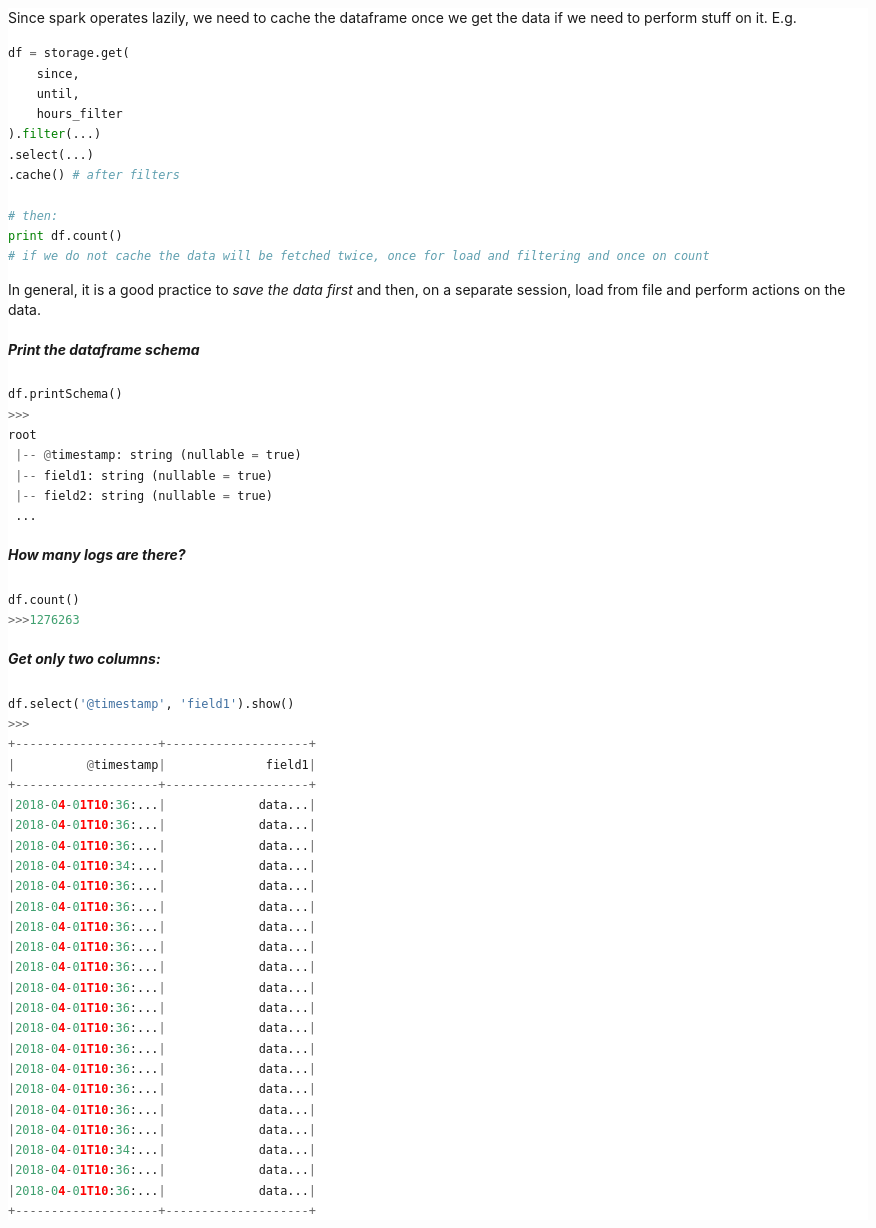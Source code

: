 Since spark operates lazily, we need to cache the dataframe once we get the data if we need to perform stuff on it.
E.g.
```python
df = storage.get(
    since,
    until,
    hours_filter
).filter(...)
.select(...)
.cache() # after filters

# then:
print df.count()
# if we do not cache the data will be fetched twice, once for load and filtering and once on count

```
In general, it is a good practice to *save the data first* and then, on a separate session, load from file and perform actions on the data.

##### Print the dataframe schema
```python
df.printSchema()
>>>
root
 |-- @timestamp: string (nullable = true)
 |-- field1: string (nullable = true)
 |-- field2: string (nullable = true)
 ...
```

##### How many logs are there?
```python
df.count()
>>>1276263
```

##### Get only two columns:
```python
df.select('@timestamp', 'field1').show()
>>>
+--------------------+--------------------+
|          @timestamp|              field1|
+--------------------+--------------------+
|2018-04-01T10:36:...|             data...|
|2018-04-01T10:36:...|             data...|
|2018-04-01T10:36:...|             data...|
|2018-04-01T10:34:...|             data...|
|2018-04-01T10:36:...|             data...|
|2018-04-01T10:36:...|             data...|
|2018-04-01T10:36:...|             data...|
|2018-04-01T10:36:...|             data...|
|2018-04-01T10:36:...|             data...|
|2018-04-01T10:36:...|             data...|
|2018-04-01T10:36:...|             data...|
|2018-04-01T10:36:...|             data...|
|2018-04-01T10:36:...|             data...|
|2018-04-01T10:36:...|             data...|
|2018-04-01T10:36:...|             data...|
|2018-04-01T10:36:...|             data...|
|2018-04-01T10:36:...|             data...|
|2018-04-01T10:34:...|             data...|
|2018-04-01T10:36:...|             data...|
|2018-04-01T10:36:...|             data...|
+--------------------+--------------------+
```
